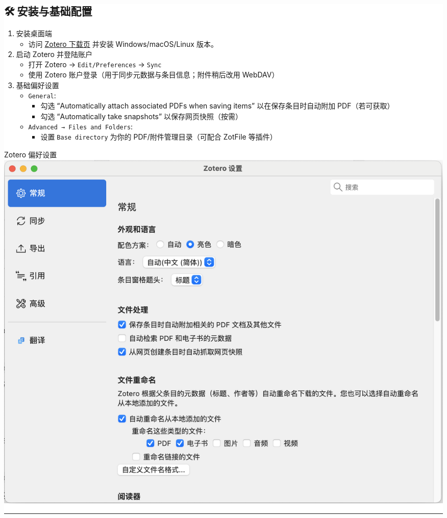 
## 🛠 安装与基础配置
1. 安装桌面端
   - 访问 [Zotero 下载页](https://www.zotero.org/download/) 并安装 Windows/macOS/Linux 版本。
2. 启动 Zotero 并登陆账户
   - 打开 Zotero → `Edit/Preferences` → `Sync`
   - 使用 Zotero 账户登录（用于同步元数据与条目信息；附件稍后改用 WebDAV）
3. 基础偏好设置
   - `General`:
     - 勾选 “Automatically attach associated PDFs when saving items” 以在保存条目时自动附加 PDF（若可获取）
     - 勾选 “Automatically take snapshots” 以保存网页快照（按需）
   - `Advanced → Files and Folders`:
     - 设置 `Base directory` 为你的 PDF/附件管理目录（可配合 ZotFile 等插件）


Zotero 偏好设置
![Zotero 偏好设置](assets/02-zotero-preferences.jpg)

---